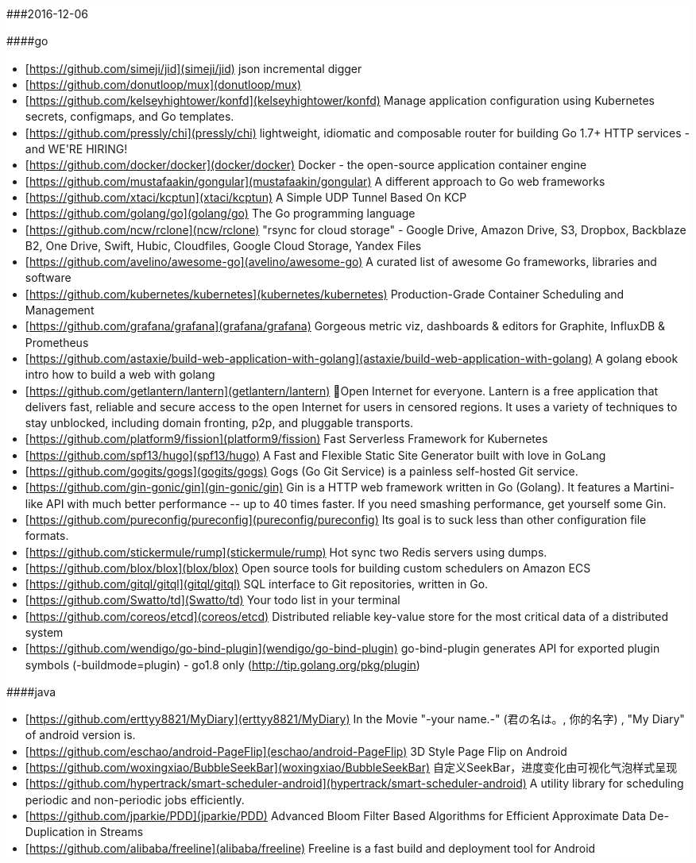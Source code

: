 ###2016-12-06

####go
* [https://github.com/simeji/jid](simeji/jid) json incremental digger
* [https://github.com/donutloop/mux](donutloop/mux)
* [https://github.com/kelseyhightower/konfd](kelseyhightower/konfd) Manage application configuration using Kubernetes secrets, configmaps, and Go templates.
* [https://github.com/pressly/chi](pressly/chi) lightweight, idiomatic and composable router for building Go 1.7+ HTTP services - and WE'RE HIRING!
* [https://github.com/docker/docker](docker/docker) Docker - the open-source application container engine
* [https://github.com/mustafaakin/gongular](mustafaakin/gongular) A different approach to Go web frameworks
* [https://github.com/xtaci/kcptun](xtaci/kcptun) A Simple UDP Tunnel Based On KCP
* [https://github.com/golang/go](golang/go) The Go programming language
* [https://github.com/ncw/rclone](ncw/rclone) "rsync for cloud storage" - Google Drive, Amazon Drive, S3, Dropbox, Backblaze B2, One Drive, Swift, Hubic, Cloudfiles, Google Cloud Storage, Yandex Files
* [https://github.com/avelino/awesome-go](avelino/awesome-go) A curated list of awesome Go frameworks, libraries and software
* [https://github.com/kubernetes/kubernetes](kubernetes/kubernetes) Production-Grade Container Scheduling and Management
* [https://github.com/grafana/grafana](grafana/grafana) Gorgeous metric viz, dashboards &amp; editors for Graphite, InfluxDB &amp; Prometheus
* [https://github.com/astaxie/build-web-application-with-golang](astaxie/build-web-application-with-golang) A golang ebook intro how to build a web with golang
* [https://github.com/getlantern/lantern](getlantern/lantern) 🏮Open Internet for everyone. Lantern is a free application that delivers fast, reliable and secure access to the open Internet for users in censored regions. It uses a variety of techniques to stay unblocked, including domain fronting, p2p, and pluggable transports.
* [https://github.com/platform9/fission](platform9/fission) Fast Serverless Framework for Kubernetes
* [https://github.com/spf13/hugo](spf13/hugo) A Fast and Flexible Static Site Generator built with love in GoLang
* [https://github.com/gogits/gogs](gogits/gogs) Gogs (Go Git Service) is a painless self-hosted Git service.
* [https://github.com/gin-gonic/gin](gin-gonic/gin) Gin is a HTTP web framework written in Go (Golang). It features a Martini-like API with much better performance -- up to 40 times faster. If you need smashing performance, get yourself some Gin.
* [https://github.com/pureconfig/pureconfig](pureconfig/pureconfig) Its goal is to suck less than other configuration file formats.
* [https://github.com/stickermule/rump](stickermule/rump) Hot sync two Redis servers using dumps.
* [https://github.com/blox/blox](blox/blox) Open source tools for building custom schedulers on Amazon ECS
* [https://github.com/gitql/gitql](gitql/gitql) SQL interface to Git repositories, written in Go.
* [https://github.com/Swatto/td](Swatto/td) Your todo list in your terminal
* [https://github.com/coreos/etcd](coreos/etcd) Distributed reliable key-value store for the most critical data of a distributed system
* [https://github.com/wendigo/go-bind-plugin](wendigo/go-bind-plugin) go-bind-plugin generates API for exported plugin symbols (-buildmode=plugin) - go1.8 only (http://tip.golang.org/pkg/plugin)

####java
* [https://github.com/erttyy8821/MyDiary](erttyy8821/MyDiary) In the Movie "-your name.-" (君の名は。, 你的名字) , "My Diary" of android version is.
* [https://github.com/eschao/android-PageFlip](eschao/android-PageFlip) 3D Style Page Flip on Android
* [https://github.com/woxingxiao/BubbleSeekBar](woxingxiao/BubbleSeekBar) 自定义SeekBar，进度变化由可视化气泡样式呈现
* [https://github.com/hypertrack/smart-scheduler-android](hypertrack/smart-scheduler-android) A utility library for scheduling periodic and non-periodic jobs efficiently.
* [https://github.com/jparkie/PDD](jparkie/PDD) Advanced Bloom Filter Based Algorithms for Efficient Approximate Data De-Duplication in Streams
* [https://github.com/alibaba/freeline](alibaba/freeline) Freeline is a fast build and deployment tool for Android